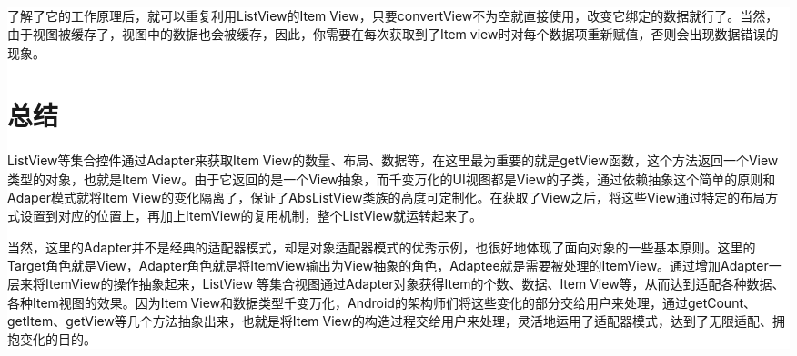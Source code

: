 了解了它的工作原理后，就可以重复利用ListView的Item View，只要convertView不为空就直接使用，改变它绑定的数据就行了。当然，由于视图被缓存了，视图中的数据也会被缓存，因此，你需要在每次获取到了Item view时对每个数据项重新赋值，否则会出现数据错误的现象。

# 总结

ListView等集合控件通过Adapter来获取Item View的数量、布局、数据等，在这里最为重要的就是getView函数，这个方法返回一个View类型的对象，也就是Item View。由于它返回的是一个View抽象，而千变万化的UI视图都是View的子类，通过依赖抽象这个简单的原则和Adaper模式就将Item View的变化隔离了，保证了AbsListView类族的高度可定制化。在获取了View之后，将这些View通过特定的布局方式设置到对应的位置上，再加上ItemView的复用机制，整个ListView就运转起来了。

当然，这里的Adapter并不是经典的适配器模式，却是对象适配器模式的优秀示例，也很好地体现了面向对象的一些基本原则。这里的Target角色就是View，Adapter角色就是将ItemView输出为View抽象的角色，Adaptee就是需要被处理的ItemView。通过增加Adapter一层来将ItemView的操作抽象起来，ListView 等集合视图通过Adapter对象获得Item的个数、数据、Item View等，从而达到适配各种数据、各种Item视图的效果。因为Item View和数据类型千变万化，Android的架构师们将这些变化的部分交给用户来处理，通过getCount、getItem、getView等几个方法抽象出来，也就是将Item View的构造过程交给用户来处理，灵活地运用了适配器模式，达到了无限适配、拥抱变化的目的。